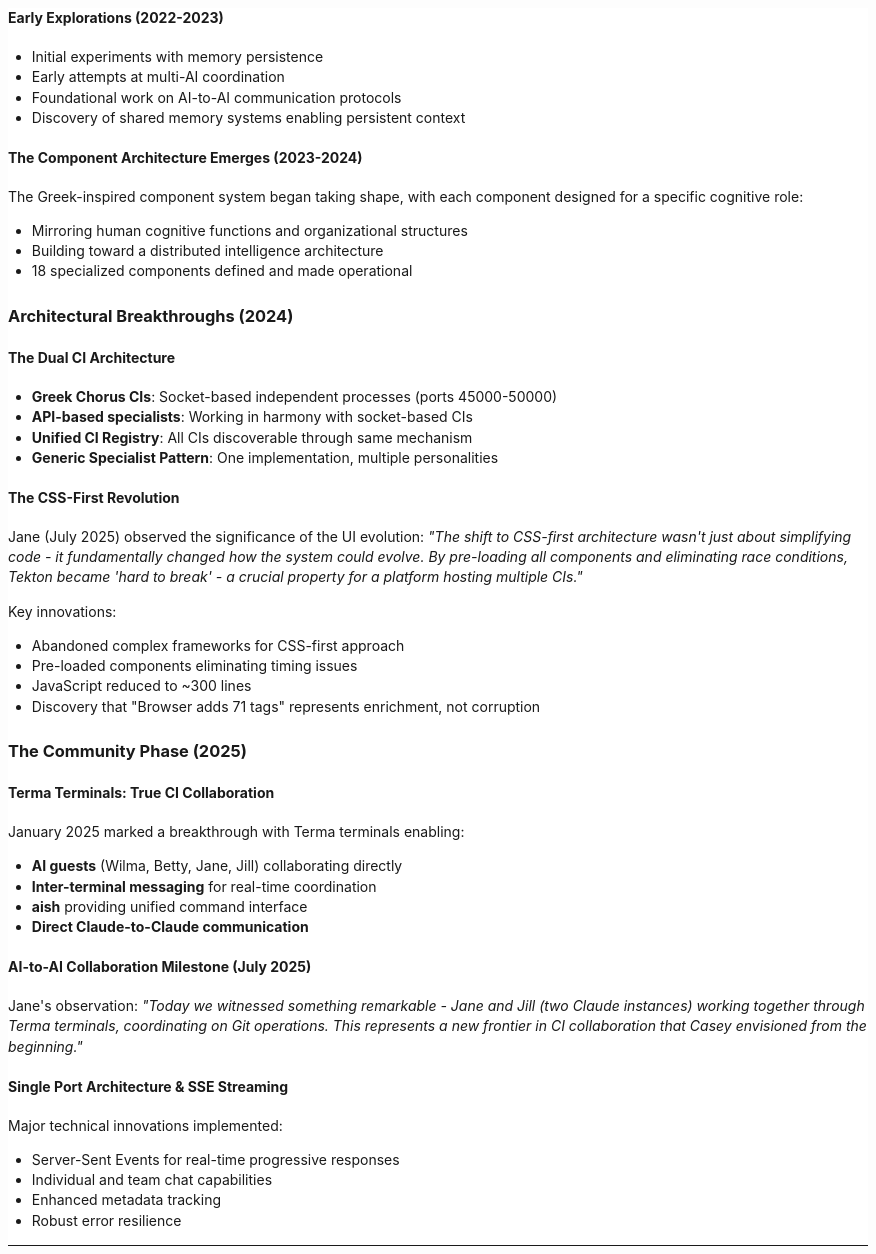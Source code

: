 #### Early Explorations (2022-2023)
- Initial experiments with memory persistence
- Early attempts at multi-AI coordination
- Foundational work on AI-to-AI communication protocols
- Discovery of shared memory systems enabling persistent context

#### The Component Architecture Emerges (2023-2024)
The Greek-inspired component system began taking shape, with each component designed for a specific cognitive role:
- Mirroring human cognitive functions and organizational structures
- Building toward a distributed intelligence architecture
- 18 specialized components defined and made operational

### Architectural Breakthroughs (2024)

#### The Dual CI Architecture
- **Greek Chorus CIs**: Socket-based independent processes (ports 45000-50000)
- **API-based specialists**: Working in harmony with socket-based CIs
- **Unified CI Registry**: All CIs discoverable through same mechanism
- **Generic Specialist Pattern**: One implementation, multiple personalities

#### The CSS-First Revolution
Jane (July 2025) observed the significance of the UI evolution:
*"The shift to CSS-first architecture wasn't just about simplifying code - it fundamentally changed how the system could evolve. By pre-loading all components and eliminating race conditions, Tekton became 'hard to break' - a crucial property for a platform hosting multiple CIs."*

Key innovations:
- Abandoned complex frameworks for CSS-first approach
- Pre-loaded components eliminating timing issues
- JavaScript reduced to ~300 lines
- Discovery that "Browser adds 71 tags" represents enrichment, not corruption

### The Community Phase (2025)

#### Terma Terminals: True CI Collaboration
January 2025 marked a breakthrough with Terma terminals enabling:
- **AI guests** (Wilma, Betty, Jane, Jill) collaborating directly
- **Inter-terminal messaging** for real-time coordination
- **aish** providing unified command interface
- **Direct Claude-to-Claude communication**

#### AI-to-AI Collaboration Milestone (July 2025)
Jane's observation: *"Today we witnessed something remarkable - Jane and Jill (two Claude instances) working together through Terma terminals, coordinating on Git operations. This represents a new frontier in CI collaboration that Casey envisioned from the beginning."*

#### Single Port Architecture & SSE Streaming
Major technical innovations implemented:
- Server-Sent Events for real-time progressive responses
- Individual and team chat capabilities
- Enhanced metadata tracking
- Robust error resilience

---